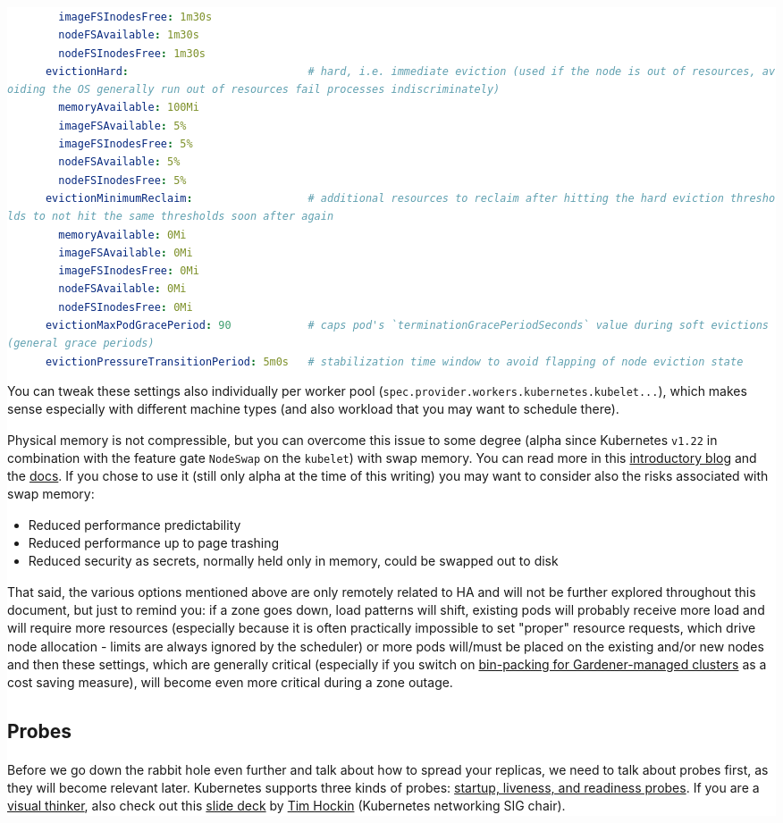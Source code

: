 ``` yaml
        imageFSInodesFree: 1m30s
        nodeFSAvailable: 1m30s
        nodeFSInodesFree: 1m30s
      evictionHard:                            # hard, i.e. immediate eviction (used if the node is out of resources, avoiding the OS generally run out of resources fail processes indiscriminately)
        memoryAvailable: 100Mi
        imageFSAvailable: 5%
        imageFSInodesFree: 5%
        nodeFSAvailable: 5%
        nodeFSInodesFree: 5%
      evictionMinimumReclaim:                  # additional resources to reclaim after hitting the hard eviction thresholds to not hit the same thresholds soon after again
        memoryAvailable: 0Mi
        imageFSAvailable: 0Mi
        imageFSInodesFree: 0Mi
        nodeFSAvailable: 0Mi
        nodeFSInodesFree: 0Mi
      evictionMaxPodGracePeriod: 90            # caps pod's `terminationGracePeriodSeconds` value during soft evictions (general grace periods)
      evictionPressureTransitionPeriod: 5m0s   # stabilization time window to avoid flapping of node eviction state
```

You can tweak these settings also individually per worker pool (`spec.provider.workers.kubernetes.kubelet...`), which makes sense especially with different machine types (and also workload that you may want to schedule there).

Physical memory is not compressible, but you can overcome this issue to some degree (alpha since Kubernetes `v1.22` in combination with the feature gate `NodeSwap` on the `kubelet`) with swap memory. You can read more in this [introductory blog](https://kubernetes.io/blog/2021/08/09/run-nodes-with-swap-alpha) and the [docs](https://kubernetes.io/docs/concepts/architecture/nodes/#swap-memory). If you chose to use it (still only alpha at the time of this writing) you may want to consider also the risks associated with swap memory:

- Reduced performance predictability
- Reduced performance up to page trashing
- Reduced security as secrets, normally held only in memory, could be swapped out to disk

That said, the various options mentioned above are only remotely related to HA and will not be further explored throughout this document, but just to remind you: if a zone goes down, load patterns will shift, existing pods will probably receive more load and will require more resources (especially because it is often practically impossible to set "proper" resource requests, which drive node allocation - limits are always ignored by the scheduler) or more pods will/must be placed on the existing and/or new nodes and then these settings, which are generally critical (especially if you switch on [bin-packing for Gardener-managed clusters](/docs/usage/shoot-basics/shoot_scheduling_profiles.md) as a cost saving measure), will become even more critical during a zone outage.

## Probes

Before we go down the rabbit hole even further and talk about how to spread your replicas, we need to talk about probes first, as they will become relevant later. Kubernetes supports three kinds of probes: [startup, liveness, and readiness probes](https://kubernetes.io/docs/tasks/configure-pod-container/configure-liveness-readiness-startup-probes). If you are a [visual thinker](https://twitter.com/thockin/status/1615468485987143682), also check out this [slide deck](https://speakerdeck.com/thockin/kubernetes-pod-probes) by [Tim Hockin](https://www.linkedin.com/in/tim-hockin-6501072) (Kubernetes networking SIG chair).
